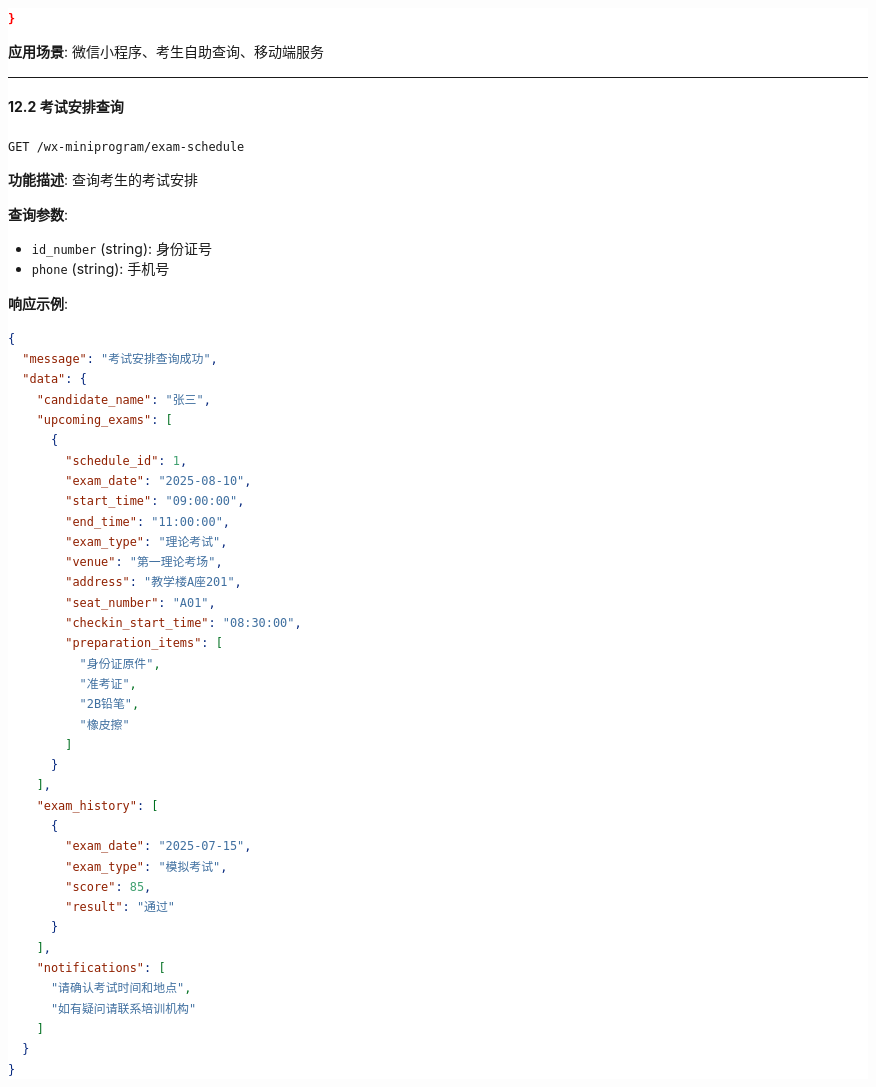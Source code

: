 ```json
}
```

**应用场景**: 微信小程序、考生自助查询、移动端服务

---

#### 12.2 考试安排查询
```http
GET /wx-miniprogram/exam-schedule
```

**功能描述**: 查询考生的考试安排

**查询参数**:
- `id_number` (string): 身份证号
- `phone` (string): 手机号

**响应示例**:
```json
{
  "message": "考试安排查询成功",
  "data": {
    "candidate_name": "张三",
    "upcoming_exams": [
      {
        "schedule_id": 1,
        "exam_date": "2025-08-10",
        "start_time": "09:00:00",
        "end_time": "11:00:00",
        "exam_type": "理论考试",
        "venue": "第一理论考场",
        "address": "教学楼A座201",
        "seat_number": "A01",
        "checkin_start_time": "08:30:00",
        "preparation_items": [
          "身份证原件",
          "准考证",
          "2B铅笔",
          "橡皮擦"
        ]
      }
    ],
    "exam_history": [
      {
        "exam_date": "2025-07-15",
        "exam_type": "模拟考试",
        "score": 85,
        "result": "通过"
      }
    ],
    "notifications": [
      "请确认考试时间和地点",
      "如有疑问请联系培训机构"
    ]
  }
}
```
